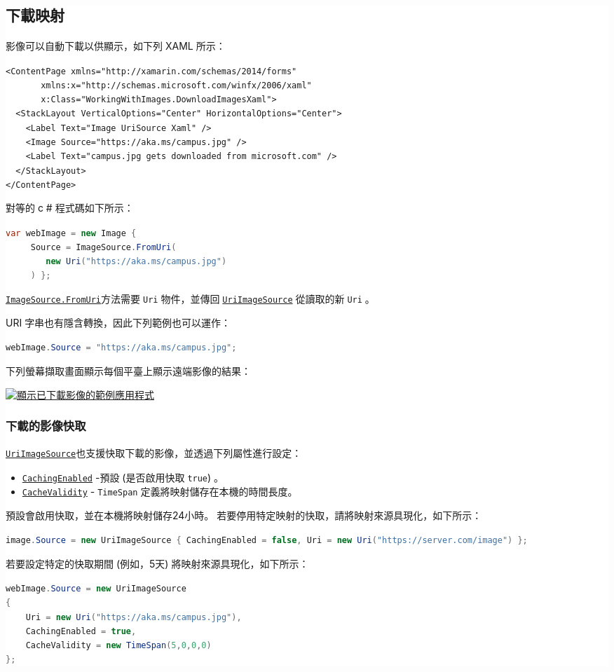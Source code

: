 ## <a name="download-images"></a>下載映射

影像可以自動下載以供顯示，如下列 XAML 所示：

```xaml
<ContentPage xmlns="http://xamarin.com/schemas/2014/forms"
       xmlns:x="http://schemas.microsoft.com/winfx/2006/xaml"
       x:Class="WorkingWithImages.DownloadImagesXaml">
  <StackLayout VerticalOptions="Center" HorizontalOptions="Center">
    <Label Text="Image UriSource Xaml" />
    <Image Source="https://aka.ms/campus.jpg" />
    <Label Text="campus.jpg gets downloaded from microsoft.com" />
  </StackLayout>
</ContentPage>
```

對等的 c # 程式碼如下所示：

```csharp
var webImage = new Image {
     Source = ImageSource.FromUri(
        new Uri("https://aka.ms/campus.jpg")
     ) };
```

[`ImageSource.FromUri`](xref:Xamarin.Forms.ImageSource.FromUri(System.Uri))方法需要 `Uri` 物件，並傳回 [`UriImageSource`](xref:Xamarin.Forms.UriImageSource) 從讀取的新 `Uri` 。

URI 字串也有隱含轉換，因此下列範例也可以運作：

```csharp
webImage.Source = "https://aka.ms/campus.jpg";
```

下列螢幕擷取畫面顯示每個平臺上顯示遠端影像的結果：

[![顯示已下載影像的範例應用程式](images-images/download-sml.png)](images-images/download.png#lightbox)

### <a name="downloaded-image-caching"></a>下載的影像快取

[`UriImageSource`](xref:Xamarin.Forms.UriImageSource)也支援快取下載的影像，並透過下列屬性進行設定：

- [`CachingEnabled`](xref:Xamarin.Forms.UriImageSource.CachingEnabled) -預設 (是否啟用快取 `true`) 。
- [`CacheValidity`](xref:Xamarin.Forms.UriImageSource.CacheValidity) - `TimeSpan` 定義將映射儲存在本機的時間長度。

預設會啟用快取，並在本機將映射儲存24小時。 若要停用特定映射的快取，請將映射來源具現化，如下所示：

```csharp
image.Source = new UriImageSource { CachingEnabled = false, Uri = new Uri("https://server.com/image") };
```

若要設定特定的快取期間 (例如，5天) 將映射來源具現化，如下所示：

```csharp
webImage.Source = new UriImageSource
{
    Uri = new Uri("https://aka.ms/campus.jpg"),
    CachingEnabled = true,
    CacheValidity = new TimeSpan(5,0,0,0)
};
```
